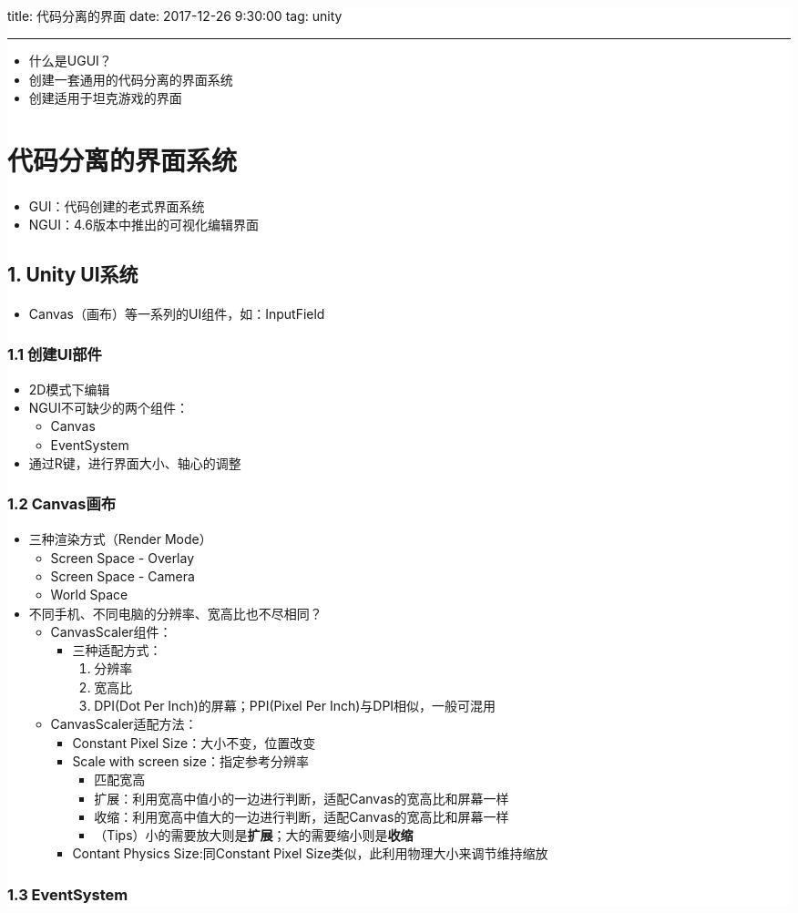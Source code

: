 title: 代码分离的界面
date: 2017-12-26 9:30:00
tag: unity

---

* 什么是UGUI？
* 创建一套通用的代码分离的界面系统
* 创建适用于坦克游戏的界面



# 代码分离的界面系统 #

* GUI：代码创建的老式界面系统
* NGUI：4.6版本中推出的可视化编辑界面

## 1. Unity UI系统 ##

* Canvas（画布）等一系列的UI组件，如：InputField

### 1.1 创建UI部件 ###

* 2D模式下编辑
* NGUI不可缺少的两个组件：
	* Canvas
	* EventSystem
* 通过R键，进行界面大小、轴心的调整

### 1.2 Canvas画布 ###

* 三种渲染方式（Render Mode）
	* Screen Space - Overlay
	* Screen Space - Camera
	* World Space
* 不同手机、不同电脑的分辨率、宽高比也不尽相同？
	* CanvasScaler组件：
		* 三种适配方式：
			1. 分辨率
			2. 宽高比
			3. DPI(Dot Per Inch)的屏幕；PPI(Pixel Per Inch)与DPI相似，一般可混用
	* CanvasScaler适配方法：
		* Constant Pixel Size：大小不变，位置改变
		* Scale with screen size：指定参考分辨率
			* 匹配宽高
			* 扩展：利用宽高中值小的一边进行判断，适配Canvas的宽高比和屏幕一样
			* 收缩：利用宽高中值大的一边进行判断，适配Canvas的宽高比和屏幕一样
			* （Tips）小的需要放大则是**扩展**；大的需要缩小则是**收缩**
		* Contant Physics Size:同Constant Pixel Size类似，此利用物理大小来调节维持缩放

### 1.3 EventSystem ###
